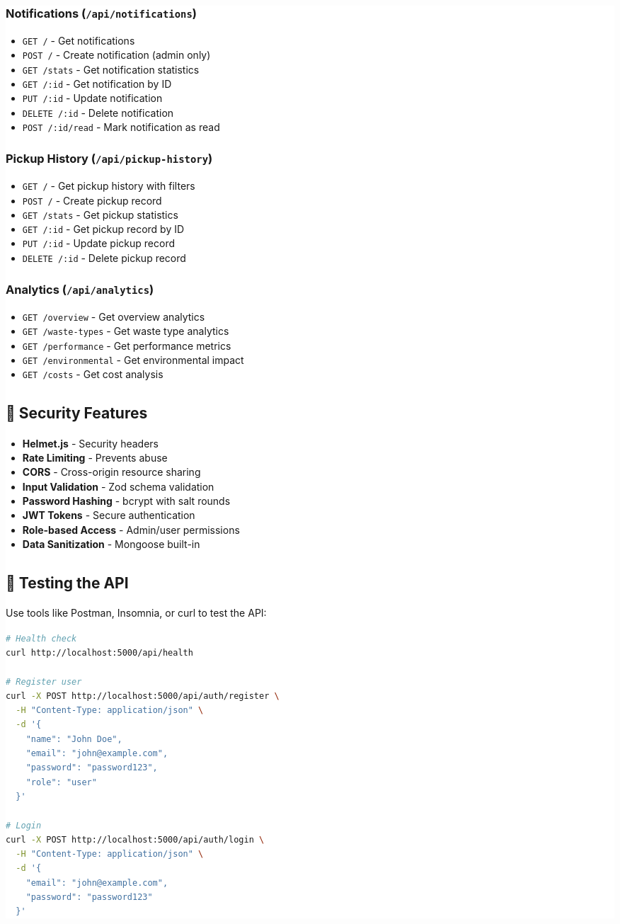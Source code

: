 ### Notifications (`/api/notifications`)
- `GET /` - Get notifications
- `POST /` - Create notification (admin only)
- `GET /stats` - Get notification statistics
- `GET /:id` - Get notification by ID
- `PUT /:id` - Update notification
- `DELETE /:id` - Delete notification
- `POST /:id/read` - Mark notification as read

### Pickup History (`/api/pickup-history`)
- `GET /` - Get pickup history with filters
- `POST /` - Create pickup record
- `GET /stats` - Get pickup statistics
- `GET /:id` - Get pickup record by ID
- `PUT /:id` - Update pickup record
- `DELETE /:id` - Delete pickup record

### Analytics (`/api/analytics`)
- `GET /overview` - Get overview analytics
- `GET /waste-types` - Get waste type analytics
- `GET /performance` - Get performance metrics
- `GET /environmental` - Get environmental impact
- `GET /costs` - Get cost analysis

## 🔐 Security Features

- **Helmet.js** - Security headers
- **Rate Limiting** - Prevents abuse
- **CORS** - Cross-origin resource sharing
- **Input Validation** - Zod schema validation
- **Password Hashing** - bcrypt with salt rounds
- **JWT Tokens** - Secure authentication
- **Role-based Access** - Admin/user permissions
- **Data Sanitization** - Mongoose built-in

## 🧪 Testing the API

Use tools like Postman, Insomnia, or curl to test the API:

```bash
# Health check
curl http://localhost:5000/api/health

# Register user
curl -X POST http://localhost:5000/api/auth/register \
  -H "Content-Type: application/json" \
  -d '{
    "name": "John Doe",
    "email": "john@example.com",
    "password": "password123",
    "role": "user"
  }'

# Login
curl -X POST http://localhost:5000/api/auth/login \
  -H "Content-Type: application/json" \
  -d '{
    "email": "john@example.com",
    "password": "password123"
  }'
```
